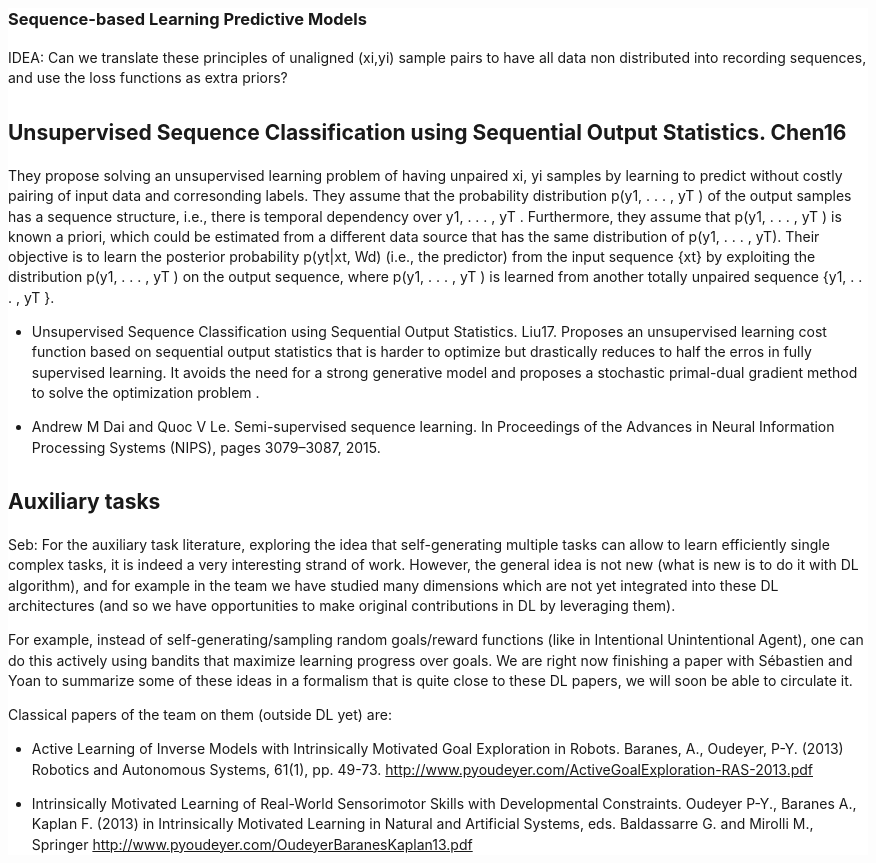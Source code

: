 
### Sequence-based Learning Predictive Models
IDEA: Can we translate these principles of unaligned (xi,yi) sample pairs to have all data non distributed into recording sequences, and use the loss functions as extra priors?

##  Unsupervised Sequence Classification using  Sequential Output Statistics. Chen16
They propose solving an unsupervised learning problem of having unpaired xi, yi  samples by learning to predict without costly pairing of input data and corresonding labels. They assume that the probability distribution p(y1, . . . , yT ) of the output samples has a sequence structure, i.e., there is temporal dependency over y1, . . . , yT .
Furthermore, they assume that p(y1, . . . , yT ) is known a priori, which could be estimated from a different data source that has the same distribution of p(y1, . . . , yT).
Their objective is to learn the posterior probability p(yt|xt, Wd) (i.e., the predictor) from the input sequence {xt} by exploiting the distribution p(y1, . . . , yT ) on the output sequence, where p(y1, . . . , yT ) is learned from another totally unpaired sequence {y1, . . . , yT }.

* Unsupervised Sequence Classification using Sequential Output Statistics. Liu17.
Proposes an unsupervised learning cost function based on sequential output statistics that is harder to optimize but drastically reduces to half the erros in fully supervised learning. It avoids the need for a strong generative model and proposes a stochastic primal-dual gradient method to solve the optimization problem .

* Andrew M Dai and Quoc V Le. Semi-supervised sequence learning. In Proceedings of the Advances in Neural Information Processing Systems (NIPS), pages 3079–3087, 2015.








## Auxiliary tasks

Seb:
For the auxiliary task literature, exploring the idea that self-generating multiple tasks can allow to learn efficiently single complex tasks, it is indeed a very interesting strand of work. However, the general idea is not new (what is new is to
do it with DL algorithm), and for example in the team we have studied many dimensions which are not yet integrated into these DL architectures (and so we have opportunities to make original contributions in DL by leveraging them).

For example, instead of self-generating/sampling random goals/reward functions (like in Intentional Unintentional Agent), one can do this actively using bandits that maximize learning progress over goals. We are right now finishing a paper with Sébastien and Yoan to summarize some of these ideas in a formalism that is quite close to these DL papers, we will soon be able to circulate it.

Classical papers of the team on them (outside DL yet) are:

* Active Learning of Inverse Models with Intrinsically Motivated Goal Exploration in Robots. Baranes, A., Oudeyer, P-Y. (2013) Robotics and Autonomous Systems, 61(1), pp. 49-73. http://www.pyoudeyer.com/ActiveGoalExploration-RAS-2013.pdf

* Intrinsically Motivated Learning of Real-World Sensorimotor Skills with Developmental Constraints. Oudeyer P-Y., Baranes A., Kaplan F. (2013) in Intrinsically Motivated Learning in Natural and Artificial Systems, eds. Baldassarre G. and Mirolli M., Springer http://www.pyoudeyer.com/OudeyerBaranesKaplan13.pdf
